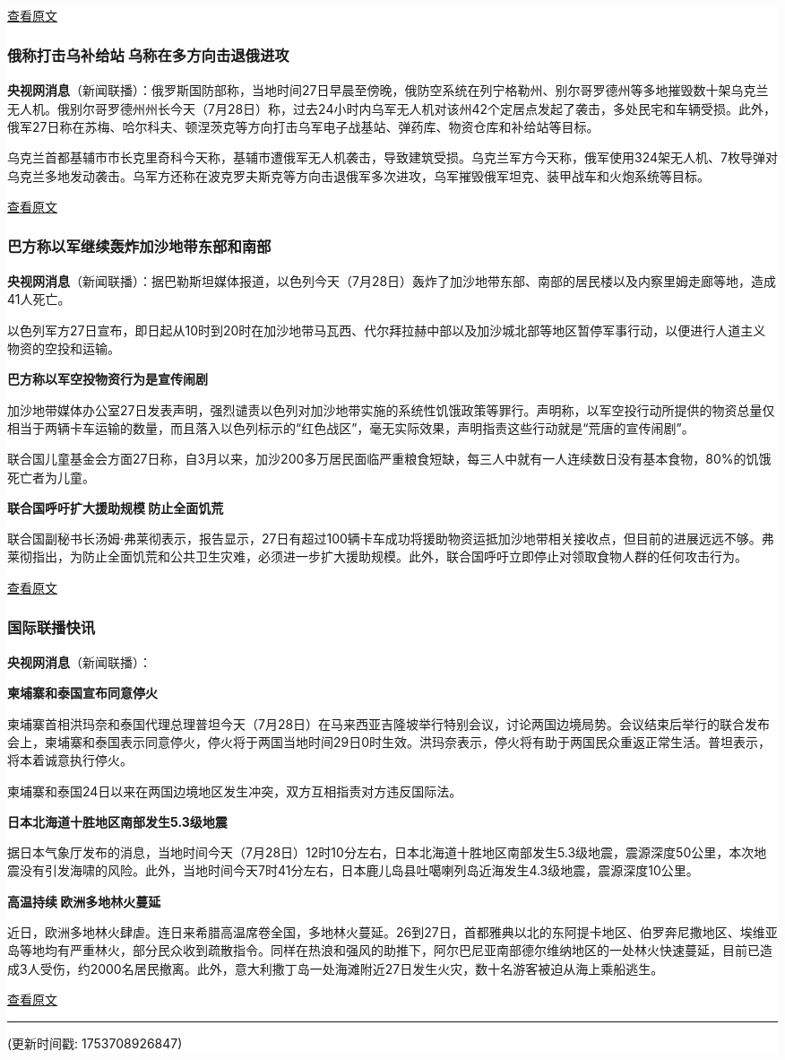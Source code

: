 [查看原文](https://tv.cctv.com/2025/07/28/VIDEwgwbsmh9oQ0QJo4rRCmy250728.shtml)

### 俄称打击乌补给站 乌称在多方向击退俄进攻

<p><strong>央视网消息</strong>（新闻联播）：俄罗斯国防部称，当地时间27日早晨至傍晚，俄防空系统在列宁格勒州、别尔哥罗德州等多地摧毁数十架乌克兰无人机。俄别尔哥罗德州州长今天（7月28日）称，过去24小时内乌军无人机对该州42个定居点发起了袭击，多处民宅和车辆受损。此外，俄军27日称在苏梅、哈尔科夫、顿涅茨克等方向打击乌军电子战基站、弹药库、物资仓库和补给站等目标。</p><p>乌克兰首都基辅市市长克里奇科今天称，基辅市遭俄军无人机袭击，导致建筑受损。乌克兰军方今天称，俄军使用324架无人机、7枚导弹对乌克兰多地发动袭击。乌军方还称在波克罗夫斯克等方向击退俄军多次进攻，乌军摧毁俄军坦克、装甲战车和火炮系统等目标。</p>

[查看原文](https://tv.cctv.com/2025/07/28/VIDEMJmZp5VJbXoYUchn0zRY250728.shtml)

### 巴方称以军继续轰炸加沙地带东部和南部

<p><strong>央视网消息</strong>（新闻联播）：据巴勒斯坦媒体报道，以色列今天（7月28日）轰炸了加沙地带东部、南部的居民楼以及内察里姆走廊等地，造成41人死亡。</p><p>以色列军方27日宣布，即日起从10时到20时在加沙地带马瓦西、代尔拜拉赫中部以及加沙城北部等地区暂停军事行动，以便进行人道主义物资的空投和运输。</p><p><strong>巴方称以军空投物资行为是宣传闹剧</strong></p><p>加沙地带媒体办公室27日发表声明，强烈谴责以色列对加沙地带实施的系统性饥饿政策等罪行。声明称，以军空投行动所提供的物资总量仅相当于两辆卡车运输的数量，而且落入以色列标示的“红色战区”，毫无实际效果，声明指责这些行动就是“荒唐的宣传闹剧”。</p><p>联合国儿童基金会方面27日称，自3月以来，加沙200多万居民面临严重粮食短缺，每三人中就有一人连续数日没有基本食物，80%的饥饿死亡者为儿童。</p><p><strong>联合国呼吁扩大援助规模 防止全面饥荒</strong></p><p>联合国副秘书长汤姆·弗莱彻表示，报告显示，27日有超过100辆卡车成功将援助物资运抵加沙地带相关接收点，但目前的进展远远不够。弗莱彻指出，为防止全面饥荒和公共卫生灾难，必须进一步扩大援助规模。此外，联合国呼吁立即停止对领取食物人群的任何攻击行为。</p>

[查看原文](https://tv.cctv.com/2025/07/28/VIDEpDVelaE0IM751J6SUvbc250728.shtml)

### 国际联播快讯

<p><strong>央视网消息</strong>（新闻联播）：</p><p><strong>柬埔寨和泰国宣布同意停火</strong></p><p>柬埔寨首相洪玛奈和泰国代理总理普坦今天（7月28日）在马来西亚吉隆坡举行特别会议，讨论两国边境局势。会议结束后举行的联合发布会上，柬埔寨和泰国表示同意停火，停火将于两国当地时间29日0时生效。洪玛奈表示，停火将有助于两国民众重返正常生活。普坦表示，将本着诚意执行停火。</p><p>柬埔寨和泰国24日以来在两国边境地区发生冲突，双方互相指责对方违反国际法。</p><p><strong>日本北海道十胜地区南部发生5.3级地震</strong></p><p>据日本气象厅发布的消息，当地时间今天（7月28日）12时10分左右，日本北海道十胜地区南部发生5.3级地震，震源深度50公里，本次地震没有引发海啸的风险。此外，当地时间今天7时41分左右，日本鹿儿岛县吐噶喇列岛近海发生4.3级地震，震源深度10公里。</p><p><strong>高温持续 欧洲多地林火蔓延</strong></p><p>近日，欧洲多地林火肆虐。连日来希腊高温席卷全国，多地林火蔓延。26到27日，首都雅典以北的东阿提卡地区、伯罗奔尼撒地区、埃维亚岛等地均有严重林火，部分民众收到疏散指令。同样在热浪和强风的助推下，阿尔巴尼亚南部德尔维纳地区的一处林火快速蔓延，目前已造成3人受伤，约2000名居民撤离。此外，意大利撒丁岛一处海滩附近27日发生火灾，数十名游客被迫从海上乘船逃生。</p>

[查看原文](https://tv.cctv.com/2025/07/28/VIDEfWk9s1ALLZ4lGa7YG5P1250728.shtml)



---

(更新时间戳: 1753708926847)

